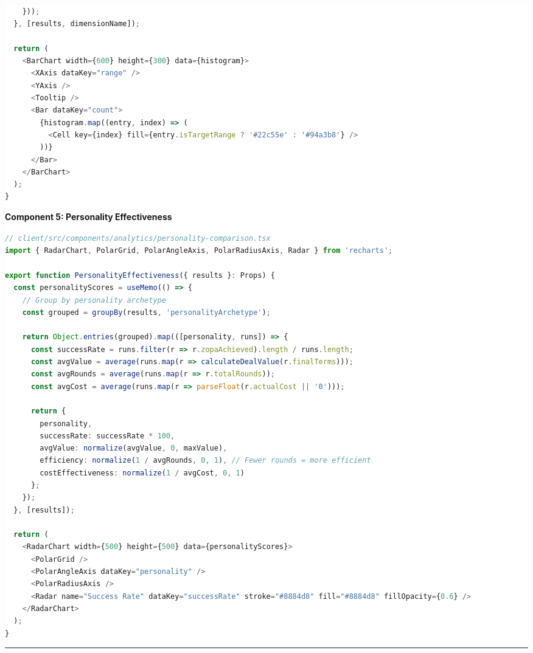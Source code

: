 ```typescript
    }));
  }, [results, dimensionName]);

  return (
    <BarChart width={600} height={300} data={histogram}>
      <XAxis dataKey="range" />
      <YAxis />
      <Tooltip />
      <Bar dataKey="count">
        {histogram.map((entry, index) => (
          <Cell key={index} fill={entry.isTargetRange ? '#22c55e' : '#94a3b8'} />
        ))}
      </Bar>
    </BarChart>
  );
}
```

**Component 5: Personality Effectiveness**
```typescript
// client/src/components/analytics/personality-comparison.tsx
import { RadarChart, PolarGrid, PolarAngleAxis, PolarRadiusAxis, Radar } from 'recharts';

export function PersonalityEffectiveness({ results }: Props) {
  const personalityScores = useMemo(() => {
    // Group by personality archetype
    const grouped = groupBy(results, 'personalityArchetype');

    return Object.entries(grouped).map(([personality, runs]) => {
      const successRate = runs.filter(r => r.zopaAchieved).length / runs.length;
      const avgValue = average(runs.map(r => calculateDealValue(r.finalTerms)));
      const avgRounds = average(runs.map(r => r.totalRounds));
      const avgCost = average(runs.map(r => parseFloat(r.actualCost || '0')));

      return {
        personality,
        successRate: successRate * 100,
        avgValue: normalize(avgValue, 0, maxValue),
        efficiency: normalize(1 / avgRounds, 0, 1), // Fewer rounds = more efficient
        costEffectiveness: normalize(1 / avgCost, 0, 1)
      };
    });
  }, [results]);

  return (
    <RadarChart width={500} height={500} data={personalityScores}>
      <PolarGrid />
      <PolarAngleAxis dataKey="personality" />
      <PolarRadiusAxis />
      <Radar name="Success Rate" dataKey="successRate" stroke="#8884d8" fill="#8884d8" fillOpacity={0.6} />
    </RadarChart>
  );
}
```

---